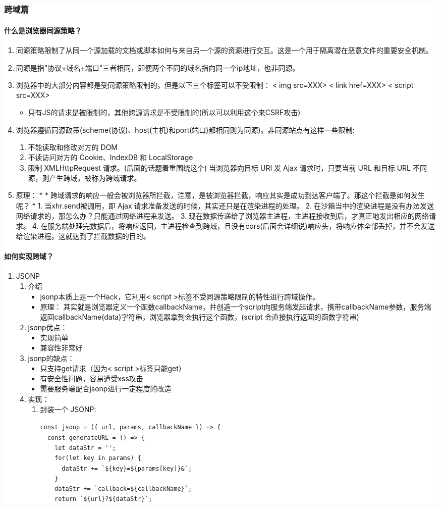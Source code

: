 ### 跨域篇

#### 什么是浏览器同源策略？
  1. 同源策略限制了从同一个源加载的文档或脚本如何与来自另一个源的资源进行交互。这是一个用于隔离潜在恶意文件的重要安全机制。
  2. 同源是指"协议+域名+端口"三者相同，即便两个不同的域名指向同一个ip地址，也非同源。

  3. 浏览器中的大部分内容都是受同源策略限制的，但是以下三个标签可以不受限制：
      < img src=XXX>
      < link href=XXX>
      < script src=XXX>
      <!-- 
          什么是跨源？什么是跨域？
              从 URL 的构成中，可知 (协议 域名 端口) 三元组。当两个 URL 的 (协议 域名 端口) 三元组完全一致时才是同源；否则就是跨源 (cross-origin)。具体规则和例子可以参考 MDN 解释什么是源 (origin)。
              至于跨域 (cross-domain)，则只考虑两个 URL 中的域名是否相同，无需比较协议和端口。
                https://catcat.cc/post/2020-06-23/
          * 1. 浏览器认为跨源加载资源如link img和表单 POST 请求是合理的，因为离开它们就不会有多姿多彩的互联网，所以不会干涉它们。
          * 2. 浏览器 只限制 JS 的跨源请求，这被称为 同源策略，意即限制 JS 请求在同一个源下。而且，我在说的是 JS 脚本中发送的请求，而不是为了载入 JS 脚本这个资源所发送的请求，因为上面说过加载外部资源是不受限制的，所以不要混淆了。
          ***** 浏览器认为 JS 发送的请求不安全，所以检查 JS 请求的跨源是否合法。
          而且，浏览器的同源策略 不限制写操作和资源嵌入，而是 限制读操作。请求能正常发送，但是对响应的读取被拦截。
          3. 至于同源策略只限制 JS？当然不完全是，比如@font-face引入跨源字体，也要受同源策略影响。允许跨源字体和允许 JS 跨源请求的处理方式是一样的
      -->
      * 只有JS的请求是被限制的，其他跨源请求是不受限制的(所以可以利用这个来CSRF攻击)
  4. 浏览器遵循同源政策(scheme(协议)、host(主机)和port(端口)都相同则为同源)。非同源站点有这样一些限制:
      1. 不能读取和修改对方的 DOM
      2. 不读访问对方的 Cookie、IndexDB 和 LocalStorage
      3. 限制 XMLHttpRequest 请求。(后面的话题着重围绕这个)
    当浏览器向目标 URI 发 Ajax 请求时，只要当前 URL 和目标 URL 不同源，则产生跨域，被称为跨域请求。
  5. 原理： 
    * 
    * 跨域请求的响应一般会被浏览器所拦截，注意，是被浏览器拦截，响应其实是成功到达客户端了。那这个拦截是如何发生呢？
    * 
    1. 当xhr.send被调用，即 Ajax 请求准备发送的时候，其实还只是在渲染进程的处理。
    2. 在沙箱当中的渲染进程是没有办法发送网络请求的，那怎么办？只能通过网络进程来发送。
    3. 现在数据传递给了浏览器主进程，主进程接收到后，才真正地发出相应的网络请求。
    4. 在服务端处理完数据后，将响应返回，主进程检查到跨域，且没有cors(后面会详细说)响应头，将响应体全部丢掉，并不会发送给渲染进程。这就达到了拦截数据的目的。


#### 如何实现跨域？
  1. JSONP
      1. 介绍
          * jsonp本质上是一个Hack，它利用< script >标签不受同源策略限制的特性进行跨域操作。
          * 原理：
            其实就是浏览器定义一个函数callbackName，并创造一个script向服务端发起请求，携带callbackName参数，服务端返回callbackName(data)字符串，浏览器拿到会执行这个函数，(script 会直接执行返回的函数字符串)
      2. jsonp优点：
          * 实现简单
          * 兼容性非常好
      3. jsonp的缺点：
          * 只支持get请求（因为< script >标签只能get）
          * 有安全性问题，容易遭受xss攻击
          * 需要服务端配合jsonp进行一定程度的改造
      4. 实现：
          1. 封装一个 JSONP:
              ```
              const jsonp = ({ url, params, callbackName }) => {
                const generateURL = () => {
                  let dataStr = '';
                  for(let key in params) {
                    dataStr += `${key}=${params[key]}&`;
                  }
                  dataStr += `callback=${callbackName}`;
                  return `${url}?${dataStr}`;
